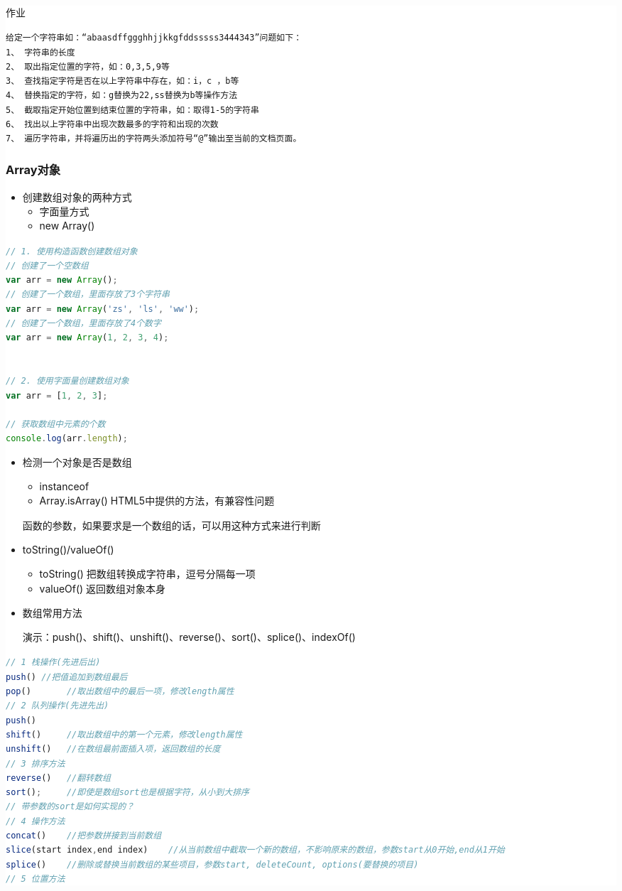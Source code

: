 作业

```
给定一个字符串如：“abaasdffggghhjjkkgfddsssss3444343”问题如下： 
1、 字符串的长度 
2、 取出指定位置的字符，如：0,3,5,9等 
3、 查找指定字符是否在以上字符串中存在，如：i，c ，b等 
4、 替换指定的字符，如：g替换为22,ss替换为b等操作方法 
5、 截取指定开始位置到结束位置的字符串，如：取得1-5的字符串
6、 找出以上字符串中出现次数最多的字符和出现的次数 
7、 遍历字符串，并将遍历出的字符两头添加符号“@”输出至当前的文档页面。
```

### Array对象

- 创建数组对象的两种方式
  - 字面量方式
  - new Array()

```javascript
// 1. 使用构造函数创建数组对象
// 创建了一个空数组
var arr = new Array();
// 创建了一个数组，里面存放了3个字符串
var arr = new Array('zs', 'ls', 'ww');
// 创建了一个数组，里面存放了4个数字
var arr = new Array(1, 2, 3, 4);


// 2. 使用字面量创建数组对象
var arr = [1, 2, 3];

// 获取数组中元素的个数
console.log(arr.length);
```

- 检测一个对象是否是数组

  - instanceof
  - Array.isArray()     HTML5中提供的方法，有兼容性问题

  函数的参数，如果要求是一个数组的话，可以用这种方式来进行判断

- toString()/valueOf()

  - toString()		把数组转换成字符串，逗号分隔每一项
  - valueOf()         返回数组对象本身

- 数组常用方法

  演示：push()、shift()、unshift()、reverse()、sort()、splice()、indexOf()

```javascript
// 1 栈操作(先进后出)
push() //把值追加到数组最后
pop() 		//取出数组中的最后一项，修改length属性
// 2 队列操作(先进先出)
push()
shift()		//取出数组中的第一个元素，修改length属性
unshift() 	//在数组最前面插入项，返回数组的长度
// 3 排序方法
reverse()	//翻转数组
sort(); 	//即使是数组sort也是根据字符，从小到大排序
// 带参数的sort是如何实现的？
// 4 操作方法
concat()  	//把参数拼接到当前数组
slice(start index,end index) 	//从当前数组中截取一个新的数组，不影响原来的数组，参数start从0开始,end从1开始
splice()	//删除或替换当前数组的某些项目，参数start, deleteCount, options(要替换的项目)
// 5 位置方法
```